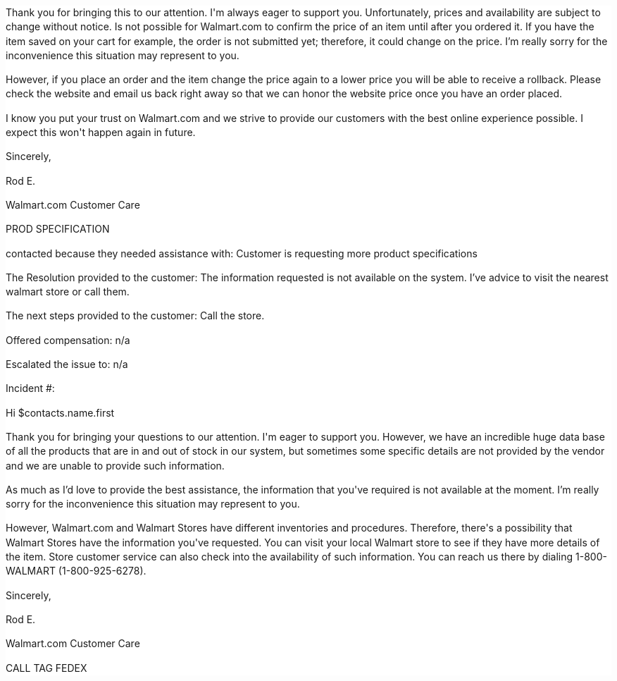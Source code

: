 Thank you for bringing this to our attention. I'm always eager to support you. Unfortunately, prices and availability are subject to change without notice. Is not possible for Walmart.com to confirm the price of an item until after you ordered it. If you have the item saved on your cart for example, the order is not submitted yet; therefore, it could change on the price. I’m really sorry for the inconvenience this situation may represent to you.
 
However, if you place an order and the item change the price again to a lower price you will be able to receive a rollback. Please check the website and email us back right away so that we can honor the website price once you have an order placed.
 
I know you put your trust on Walmart.com and we strive to provide our customers with the best online experience possible. I expect this won't happen again in future.
 
Sincerely,
 
Rod E. 
 
Walmart.com Customer Care
 
 
 
 
PROD SPECIFICATION
 
contacted because they needed assistance with: Customer is requesting more product specifications
 
The Resolution provided to the customer: The information requested is not available on the system. I’ve advice to visit the nearest walmart store or call them.
 
The next steps provided to the customer: Call the store.
 
Offered compensation: n/a
 
Escalated the issue to: n/a
 
Incident #:
 
Hi $contacts.name.first
 
Thank you for bringing your questions to our attention. I'm eager to support you. However, we have an incredible huge data base of all the products that are in and out of stock in our system, but sometimes some specific details are not provided by the vendor and we are unable to provide such information.
 
As much as I’d love to provide the best assistance, the information that you've required is not available at the moment. I’m really sorry for the inconvenience this situation may represent to you.
 
However, Walmart.com and Walmart Stores have different inventories and procedures. Therefore, there's a possibility that Walmart Stores have the information you've requested. You can visit your local Walmart store to see if they have more details of the item.  Store customer service can also check into the availability of such information. You can reach us there by dialing 1-800-WALMART (1-800-925-6278).
 
Sincerely,
 
Rod E. 
 
Walmart.com Customer Care
 
 
CALL TAG
FEDEX
 